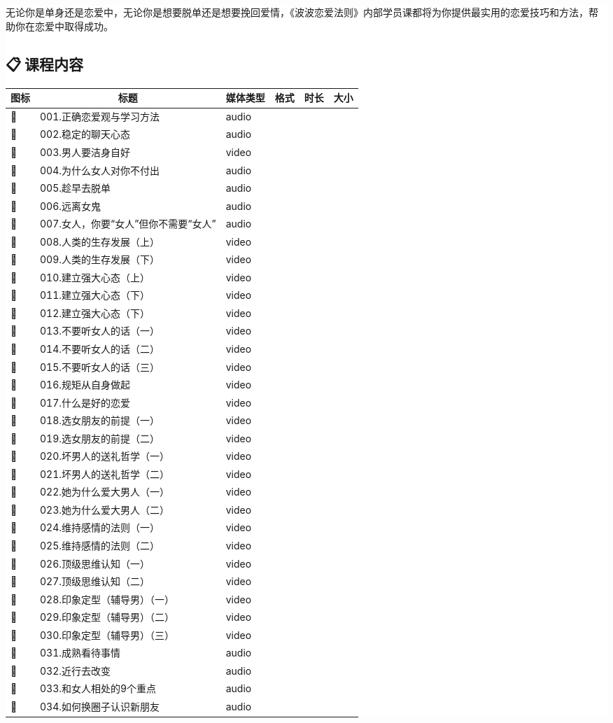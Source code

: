 无论你是单身还是恋爱中，无论你是想要脱单还是想要挽回爱情，《波波恋爱法则》内部学员课都将为你提供最实用的恋爱技巧和方法，帮助你在恋爱中取得成功。

## 📋 课程内容

| 图标 | 标题 | 媒体类型 | 格式 | 时长 | 大小 |
|------|------|----------|------|------|------|
| 📁 | 001.正确恋爱观与学习方法 | audio |  |  |  |
| 📁 | 002.稳定的聊天心态 | audio |  |  |  |
| 📁 | 003.男人要洁身自好 | video |  |  |  |
| 📁 | 004.为什么女人对你不付出 | audio |  |  |  |
| 📁 | 005.趁早去脱单 | audio |  |  |  |
| 📁 | 006.远离女鬼 | audio |  |  |  |
| 📁 | 007.女人，你要“女人”但你不需要“女人” | audio |  |  |  |
| 📁 | 008.人类的生存发展（上） | video |  |  |  |
| 📁 | 009.人类的生存发展（下） | video |  |  |  |
| 📁 | 010.建立强大心态（上） | video |  |  |  |
| 📁 | 011.建立强大心态（下） | video |  |  |  |
| 📁 | 012.建立强大心态（下） | video |  |  |  |
| 📁 | 013.不要听女人的话（一） | video |  |  |  |
| 📁 | 014.不要听女人的话（二） | video |  |  |  |
| 📁 | 015.不要听女人的话（三） | video |  |  |  |
| 📁 | 016.规矩从自身做起 | video |  |  |  |
| 📁 | 017.什么是好的恋爱 | video |  |  |  |
| 📁 | 018.选女朋友的前提（一） | video |  |  |  |
| 📁 | 019.选女朋友的前提（二） | video |  |  |  |
| 📁 | 020.坏男人的送礼哲学（一） | video |  |  |  |
| 📁 | 021.坏男人的送礼哲学（二） | video |  |  |  |
| 📁 | 022.她为什么爱大男人（一） | video |  |  |  |
| 📁 | 023.她为什么爱大男人（二） | video |  |  |  |
| 📁 | 024.维持感情的法则（一） | video |  |  |  |
| 📁 | 025.维持感情的法则（二） | video |  |  |  |
| 📁 | 026.顶级思维认知（一） | video |  |  |  |
| 📁 | 027.顶级思维认知（二） | video |  |  |  |
| 📁 | 028.印象定型（辅导男）（一） | video |  |  |  |
| 📁 | 029.印象定型（辅导男）（二） | video |  |  |  |
| 📁 | 030.印象定型（辅导男）（三） | video |  |  |  |
| 📁 | 031.成熟看待事情 | audio |  |  |  |
| 📁 | 032.近行去改变 | audio |  |  |  |
| 📁 | 033.和女人相处的9个重点 | audio |  |  |  |
| 📁 | 034.如何换圈子认识新朋友 | audio |  |  |  |